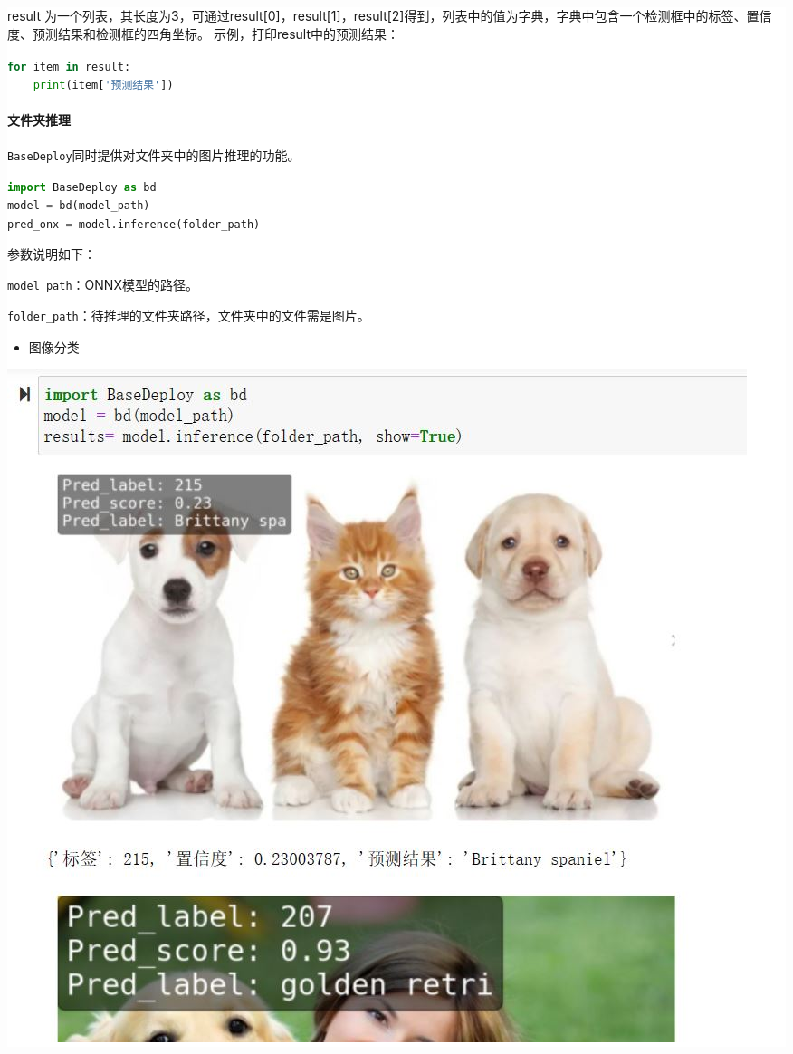 result 为一个列表，其长度为3，可通过result[0]，result[1]，result[2]得到，列表中的值为字典，字典中包含一个检测框中的标签、置信度、预测结果和检测框的四角坐标。
示例，打印result中的预测结果：

```python
for item in result:
    print(item['预测结果'])
```

#### 文件夹推理

`BaseDeploy`同时提供对文件夹中的图片推理的功能。

```python
import BaseDeploy as bd
model = bd(model_path)
pred_onx = model.inference(folder_path)
```

参数说明如下：

`model_path`：ONNX模型的路径。

`folder_path`：待推理的文件夹路径，文件夹中的文件需是图片。


- 图像分类

![](../images/basedeploy/dir_cls.JPG)
